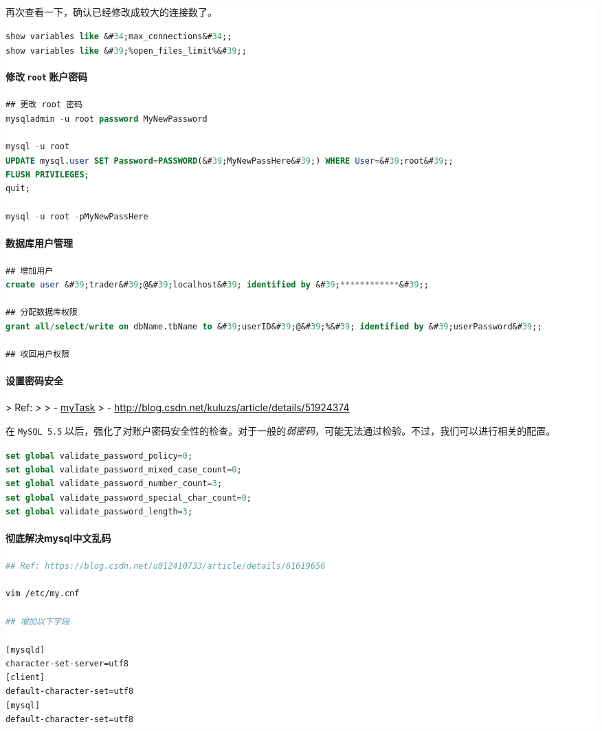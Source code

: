再次查看一下，确认已经修改成较大的连接数了。

```sql
show variables like &#34;max_connections&#34;;
show variables like &#39;%open_files_limit%&#39;;
```

#### 修改 `root` 账户密码

```sql
## 更改 root 密码
mysqladmin -u root password MyNewPassword

mysql -u root
UPDATE mysql.user SET Password=PASSWORD(&#39;MyNewPassHere&#39;) WHERE User=&#39;root&#39;;
FLUSH PRIVILEGES;
quit;

mysql -u root -pMyNewPassHere
```

#### 数据库用户管理

```sql
## 增加用户
create user &#39;trader&#39;@&#39;localhost&#39; identified by &#39;************&#39;;

## 分配数据库权限
grant all/select/write on dbName.tbName to &#39;userID&#39;@&#39;%&#39; identified by &#39;userPassword&#39;;

## 收回用户权限
```

#### 设置密码安全
&gt; Ref:
&gt;
&gt; -   [myTask](https://github.com/williamlfang/myTask/blob/master/Tasks/20180121-20180127-%E4%BA%A4%E6%98%93%E7%B3%BB%E7%BB%9F%E4%BC%98%E5%8C%96.todo)
&gt; -   http://blog.csdn.net/kuluzs/article/details/51924374

在 `MySQL 5.5` 以后，强化了对账户密码安全性的检查。对于一般的*弱密码*，可能无法通过检验。不过，我们可以进行相关的配置。

```sql
set global validate_password_policy=0;
set global validate_password_mixed_case_count=0;
set global validate_password_number_count=3;
set global validate_password_special_char_count=0;
set global validate_password_length=3;
```

#### 彻底解决mysql中文乱码

```bash
## Ref: https://blog.csdn.net/u012410733/article/details/61619656

vim /etc/my.cnf

## 增加以下字段

[mysqld]
character-set-server=utf8
[client]
default-character-set=utf8
[mysql]
default-character-set=utf8
```
